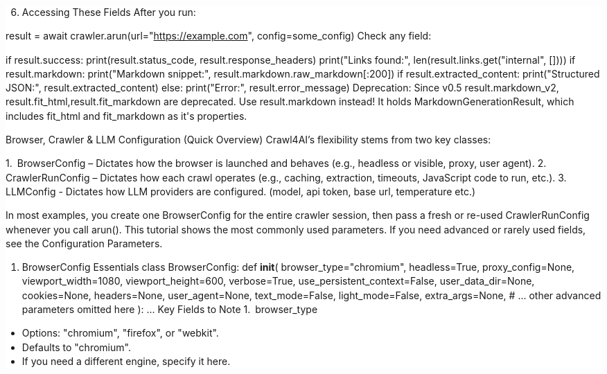 6. Accessing These Fields
After you run:

result = await crawler.arun(url="https://example.com", config=some_config)
Check any field:

if result.success:
    print(result.status_code, result.response_headers)
    print("Links found:", len(result.links.get("internal", [])))
    if result.markdown:
        print("Markdown snippet:", result.markdown.raw_markdown[:200])
    if result.extracted_content:
        print("Structured JSON:", result.extracted_content)
else:
    print("Error:", result.error_message)
Deprecation: Since v0.5 result.markdown_v2, result.fit_html,result.fit_markdown are deprecated. Use result.markdown instead! It holds MarkdownGenerationResult, which includes fit_html and fit_markdown as it's properties.

Browser, Crawler & LLM Configuration (Quick Overview)
Crawl4AI’s flexibility stems from two key classes:

1. BrowserConfig – Dictates how the browser is launched and behaves (e.g., headless or visible, proxy, user agent).
2. CrawlerRunConfig – Dictates how each crawl operates (e.g., caching, extraction, timeouts, JavaScript code to run, etc.).
3. LLMConfig - Dictates how LLM providers are configured. (model, api token, base url, temperature etc.)

In most examples, you create one BrowserConfig for the entire crawler session, then pass a fresh or re-used CrawlerRunConfig whenever you call arun(). This tutorial shows the most commonly used parameters. If you need advanced or rarely used fields, see the Configuration Parameters.

1. BrowserConfig Essentials
class BrowserConfig:
    def __init__(
        browser_type="chromium",
        headless=True,
        proxy_config=None,
        viewport_width=1080,
        viewport_height=600,
        verbose=True,
        use_persistent_context=False,
        user_data_dir=None,
        cookies=None,
        headers=None,
        user_agent=None,
        text_mode=False,
        light_mode=False,
        extra_args=None,
        # ... other advanced parameters omitted here
    ):
        ...
Key Fields to Note
1. browser_type
- Options: "chromium", "firefox", or "webkit".
- Defaults to "chromium".
- If you need a different engine, specify it here.

